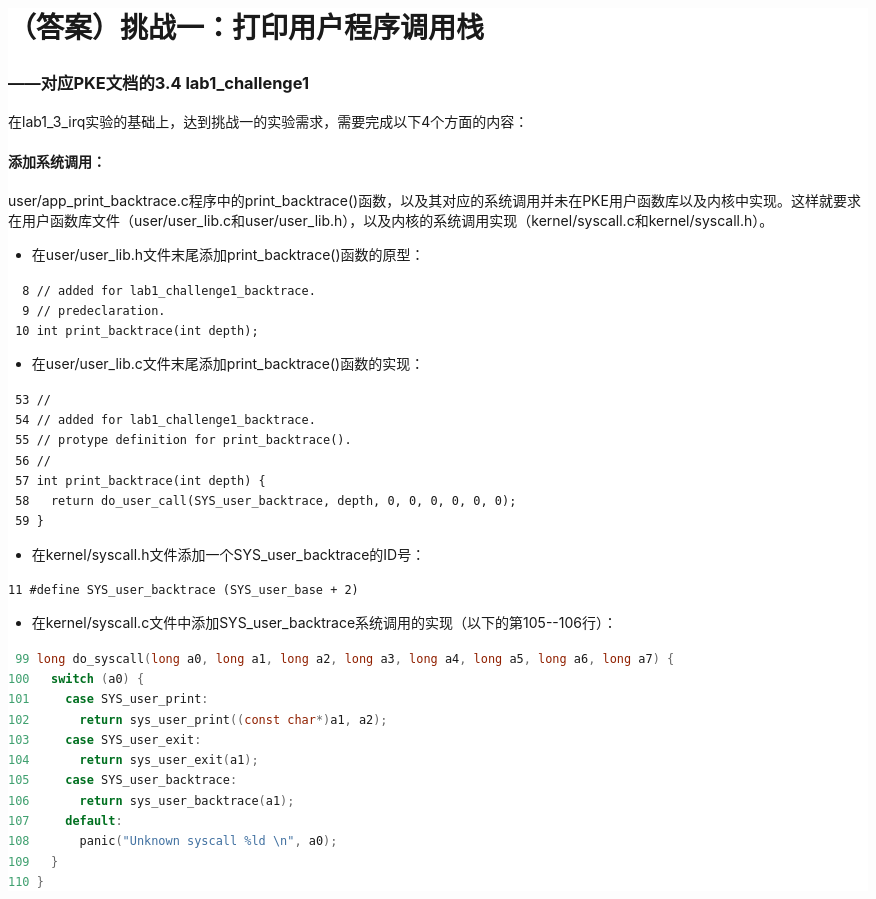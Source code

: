 # （答案）挑战一：打印用户程序调用栈

### ——对应PKE文档的3.4 lab1_challenge1



在lab1_3_irq实验的基础上，达到挑战一的实验需求，需要完成以下4个方面的内容：



#### 添加系统调用：

user/app_print_backtrace.c程序中的print_backtrace()函数，以及其对应的系统调用并未在PKE用户函数库以及内核中实现。这样就要求在用户函数库文件（user/user_lib.c和user/user_lib.h），以及内核的系统调用实现（kernel/syscall.c和kernel/syscall.h）。

- 在user/user_lib.h文件末尾添加print_backtrace()函数的原型：

```
  8 // added for lab1_challenge1_backtrace.
  9 // predeclaration.
 10 int print_backtrace(int depth);
```



- 在user/user_lib.c文件末尾添加print_backtrace()函数的实现：

```
 53 //
 54 // added for lab1_challenge1_backtrace.
 55 // protype definition for print_backtrace().
 56 //
 57 int print_backtrace(int depth) {
 58   return do_user_call(SYS_user_backtrace, depth, 0, 0, 0, 0, 0, 0);
 59 }
```

- 在kernel/syscall.h文件添加一个SYS_user_backtrace的ID号：

```
11 #define SYS_user_backtrace (SYS_user_base + 2)
```

- 在kernel/syscall.c文件中添加SYS_user_backtrace系统调用的实现（以下的第105--106行）：

```C
 99 long do_syscall(long a0, long a1, long a2, long a3, long a4, long a5, long a6, long a7) {
100   switch (a0) {
101     case SYS_user_print:
102       return sys_user_print((const char*)a1, a2);
103     case SYS_user_exit:
104       return sys_user_exit(a1);
105     case SYS_user_backtrace:
106       return sys_user_backtrace(a1);
107     default:
108       panic("Unknown syscall %ld \n", a0);
109   }
110 }
```
